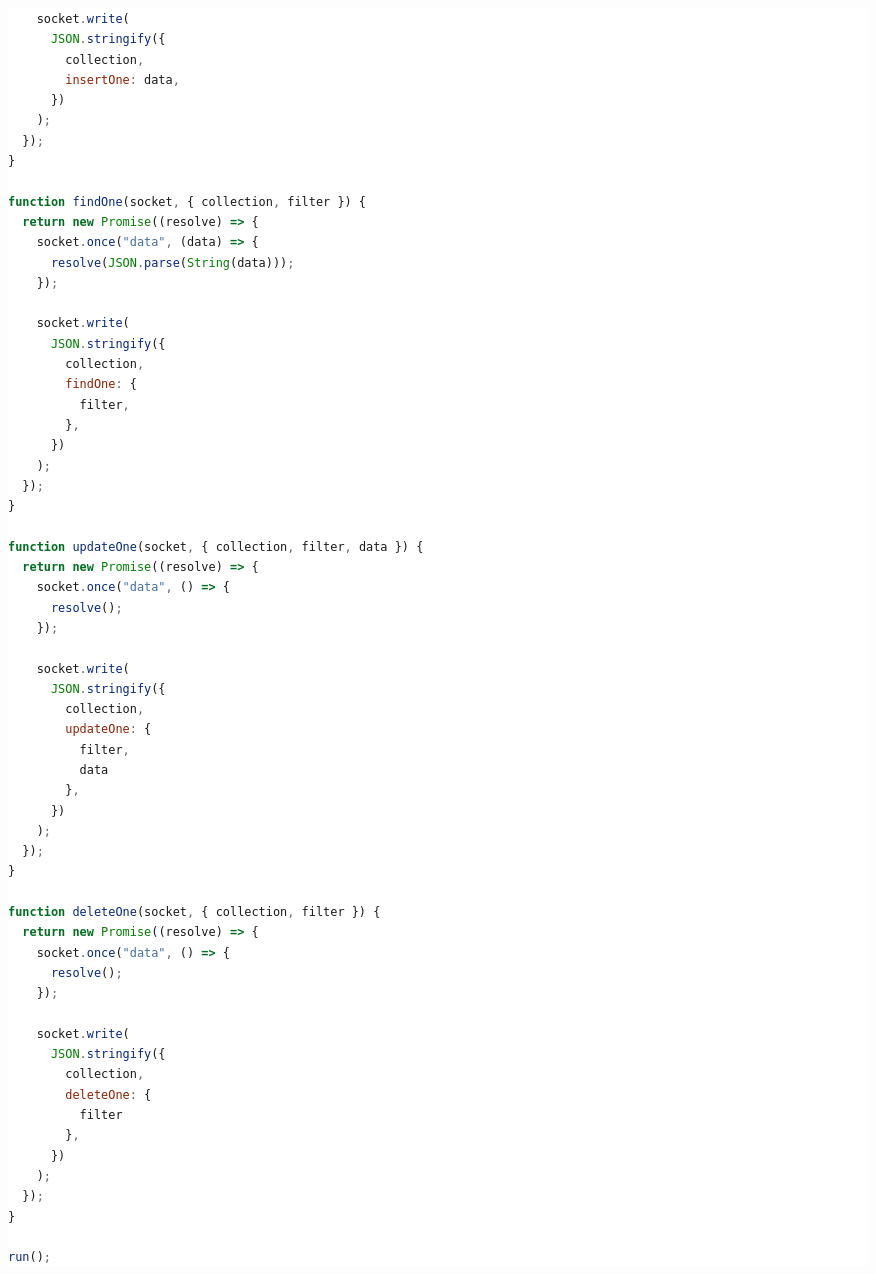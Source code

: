 ```js
    socket.write(
      JSON.stringify({
        collection,
        insertOne: data,
      })
    );
  });
}

function findOne(socket, { collection, filter }) {
  return new Promise((resolve) => {
    socket.once("data", (data) => {
      resolve(JSON.parse(String(data)));
    });

    socket.write(
      JSON.stringify({
        collection,
        findOne: {
          filter,
        },
      })
    );
  });
}

function updateOne(socket, { collection, filter, data }) {
  return new Promise((resolve) => {
    socket.once("data", () => {
      resolve();
    });

    socket.write(
      JSON.stringify({
        collection,
        updateOne: {
          filter,
          data
        },
      })
    );
  });
}

function deleteOne(socket, { collection, filter }) {
  return new Promise((resolve) => {
    socket.once("data", () => {
      resolve();
    });

    socket.write(
      JSON.stringify({
        collection,
        deleteOne: {
          filter
        },
      })
    );
  });
}

run();
```